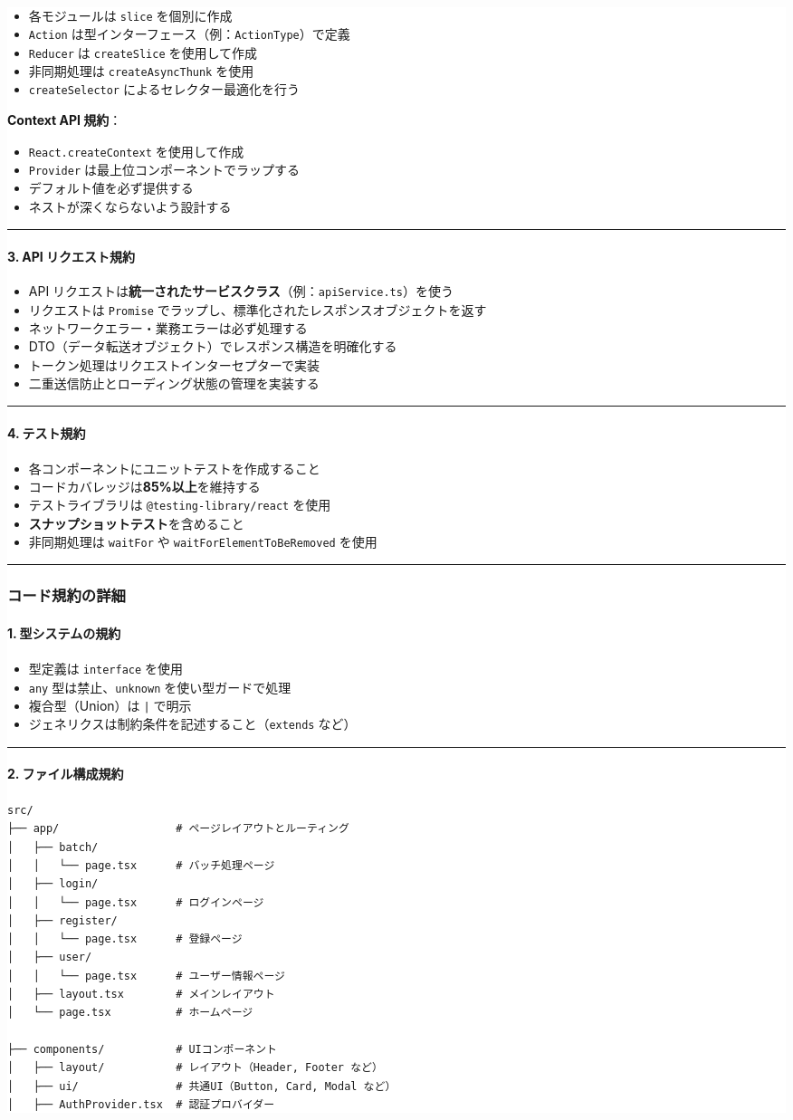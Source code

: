 - 各モジュールは `slice` を個別に作成
- `Action` は型インターフェース（例：`ActionType`）で定義
- `Reducer` は `createSlice` を使用して作成
- 非同期処理は `createAsyncThunk` を使用
- `createSelector` によるセレクター最適化を行う

**Context API 規約**：

- `React.createContext` を使用して作成
- `Provider` は最上位コンポーネントでラップする
- デフォルト値を必ず提供する
- ネストが深くならないよう設計する

---

#### 3. API リクエスト規約

- API リクエストは**統一されたサービスクラス**（例：`apiService.ts`）を使う
- リクエストは `Promise` でラップし、標準化されたレスポンスオブジェクトを返す
- ネットワークエラー・業務エラーは必ず処理する
- DTO（データ転送オブジェクト）でレスポンス構造を明確化する
- トークン処理はリクエストインターセプターで実装
- 二重送信防止とローディング状態の管理を実装する

---

#### 4. テスト規約

- 各コンポーネントにユニットテストを作成すること
- コードカバレッジは**85%以上**を維持する
- テストライブラリは `@testing-library/react` を使用
- **スナップショットテスト**を含めること
- 非同期処理は `waitFor` や `waitForElementToBeRemoved` を使用

---

### **コード規約の詳細**

#### 1. 型システムの規約

- 型定義は `interface` を使用
- `any` 型は禁止、`unknown` を使い型ガードで処理
- 複合型（Union）は `|` で明示
- ジェネリクスは制約条件を記述すること（`extends` など）

---

#### 2. ファイル構成規約

```
src/
├── app/                  # ページレイアウトとルーティング
│   ├── batch/
│   │   └── page.tsx      # バッチ処理ページ
│   ├── login/
│   │   └── page.tsx      # ログインページ
│   ├── register/
│   │   └── page.tsx      # 登録ページ
│   ├── user/
│   │   └── page.tsx      # ユーザー情報ページ
│   ├── layout.tsx        # メインレイアウト
│   └── page.tsx          # ホームページ

├── components/           # UIコンポーネント
│   ├── layout/           # レイアウト（Header, Footer など）
│   ├── ui/               # 共通UI（Button, Card, Modal など）
│   ├── AuthProvider.tsx  # 認証プロバイダー
```